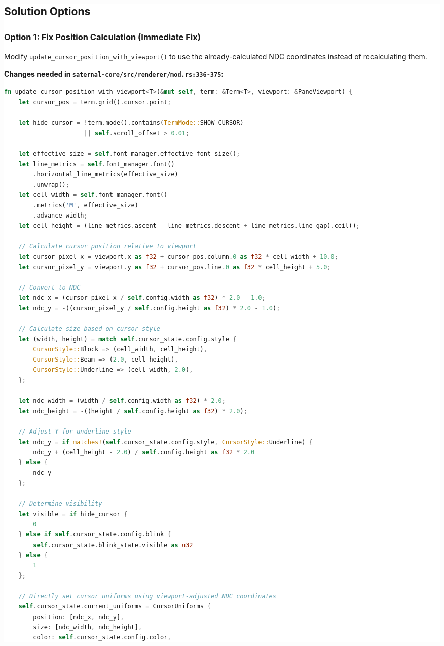 ## Solution Options

### Option 1: Fix Position Calculation (Immediate Fix)

Modify `update_cursor_position_with_viewport()` to use the already-calculated NDC coordinates instead of recalculating them.

**Changes needed in `saternal-core/src/renderer/mod.rs:336-375`:**

```rust
fn update_cursor_position_with_viewport<T>(&mut self, term: &Term<T>, viewport: &PaneViewport) {
    let cursor_pos = term.grid().cursor.point;

    let hide_cursor = !term.mode().contains(TermMode::SHOW_CURSOR)
                      || self.scroll_offset > 0.01;

    let effective_size = self.font_manager.effective_font_size();
    let line_metrics = self.font_manager.font()
        .horizontal_line_metrics(effective_size)
        .unwrap();
    let cell_width = self.font_manager.font()
        .metrics('M', effective_size)
        .advance_width;
    let cell_height = (line_metrics.ascent - line_metrics.descent + line_metrics.line_gap).ceil();

    // Calculate cursor position relative to viewport
    let cursor_pixel_x = viewport.x as f32 + cursor_pos.column.0 as f32 * cell_width + 10.0;
    let cursor_pixel_y = viewport.y as f32 + cursor_pos.line.0 as f32 * cell_height + 5.0;

    // Convert to NDC
    let ndc_x = (cursor_pixel_x / self.config.width as f32) * 2.0 - 1.0;
    let ndc_y = -((cursor_pixel_y / self.config.height as f32) * 2.0 - 1.0);

    // Calculate size based on cursor style
    let (width, height) = match self.cursor_state.config.style {
        CursorStyle::Block => (cell_width, cell_height),
        CursorStyle::Beam => (2.0, cell_height),
        CursorStyle::Underline => (cell_width, 2.0),
    };

    let ndc_width = (width / self.config.width as f32) * 2.0;
    let ndc_height = -((height / self.config.height as f32) * 2.0);

    // Adjust Y for underline style
    let ndc_y = if matches!(self.cursor_state.config.style, CursorStyle::Underline) {
        ndc_y + (cell_height - 2.0) / self.config.height as f32 * 2.0
    } else {
        ndc_y
    };

    // Determine visibility
    let visible = if hide_cursor {
        0
    } else if self.cursor_state.config.blink {
        self.cursor_state.blink_state.visible as u32
    } else {
        1
    };

    // Directly set cursor uniforms using viewport-adjusted NDC coordinates
    self.cursor_state.current_uniforms = CursorUniforms {
        position: [ndc_x, ndc_y],
        size: [ndc_width, ndc_height],
        color: self.cursor_state.config.color,
```
